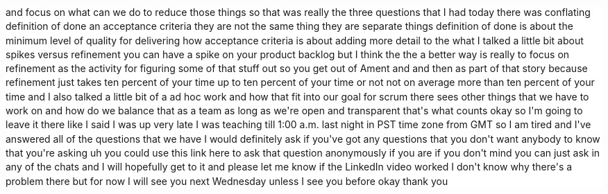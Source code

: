and focus on what can we do to reduce those things so that was really the three questions that I had today there was conflating definition of done an acceptance criteria they are not the same thing they are separate things definition of done is about the minimum level of quality for delivering how acceptance criteria is about adding more detail to the what I talked a little bit about spikes versus refinement you can have a spike on your product backlog but I think the the a better way is really to focus on refinement as the activity for figuring some of that stuff out so you get out of Ament and and then as part of that story because refinement just takes ten percent of your time up to ten percent of your time or not not on average more than ten percent of your time and I also talked a little bit of a ad hoc work and how that fit into our goal for scrum there sees other things that we have to work on and how do we balance that as a team as long as we're open and transparent that's what counts okay so I'm going to leave it there like I said I was up very late I was teaching till 1:00 a.m. last night in PST time zone from GMT so I am tired and I've answered all of the questions that we have I would definitely ask if you've got any questions that you don't want anybody to know that you're asking uh you could use this link here to ask that question anonymously if you are if you don't mind you can just ask in any of the chats and I will hopefully get to it and please let me know if the LinkedIn video worked I don't know why there's a problem there but for now I will see you next Wednesday unless I see you before okay thank you